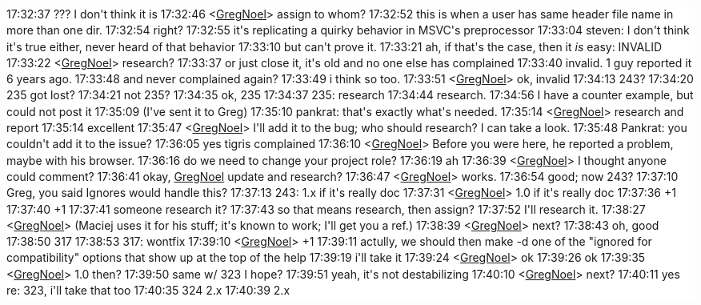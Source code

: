 17:32:37  <stevenknight1>        ???  I don't think it is 
17:32:46  <[GregNoel](GregNoel)>     assign to whom? 
17:32:52  <bdbaddog>     this is when a user has same header file name in more than one dir. 
17:32:54  <bdbaddog>     right? 
17:32:55  <stevenknight1>        it's replicating a quirky behavior in MSVC's preprocessor 
17:33:04  <garyo-home>   steven: I don't think it's true either, never heard of that behavior 
17:33:10  <garyo-home>   but can't prove it. 
17:33:21  <stevenknight1>        ah, if that's the case, then it *is* easy:  INVALID 
17:33:22  <[GregNoel](GregNoel)>     research? 
17:33:37  <stevenknight1>        or just close it, it's old and no one else has complained 
17:33:40  <bdbaddog>     invalid. 1 guy reported it 6 years ago. 
17:33:48  <bdbaddog>     and never complained again? 
17:33:49  <garyo-home>   i think so too. 
17:33:51  <[GregNoel](GregNoel)>     ok, invalid 
17:34:13  <garyo-home>   243? 
17:34:20  <Pankrat>      235 got lost? 
17:34:21  <stevenknight1>        not 235? 
17:34:35  <garyo-home>   ok, 235 
17:34:37  <stevenknight1>        235:  research 
17:34:44  <bdbaddog>     research. 
17:34:56  <Pankrat>      I have a counter example, but could not post it 
17:35:09  <Pankrat>      (I've sent it to Greg) 
17:35:10  <garyo-home>   pankrat: that's exactly what's needed. 
17:35:14  <[GregNoel](GregNoel)>     research and report 
17:35:14  <stevenknight1>        excellent 
17:35:47  <[GregNoel](GregNoel)>     I'll add it to the bug; who should research?  I can take a look. 
17:35:48  <stevenknight1>        Pankrat:  you couldn't add it to the issue? 
17:36:05  <Pankrat>      yes tigris complained 
17:36:10  <[GregNoel](GregNoel)>     Before you were here, he reported a problem, maybe with his browser. 
17:36:16  <stevenknight1>        do we need to change your project role? 
17:36:19  <stevenknight1>        ah 
17:36:39  <[GregNoel](GregNoel)>     I thought anyone could comment? 
17:36:41  <stevenknight1>        okay, [GregNoel](GregNoel) update and research? 
17:36:47  <[GregNoel](GregNoel)>     works. 
17:36:54  <garyo-home>   good; now 243? 
17:37:10  <garyo-home>   Greg, you said Ignores would handle this? 
17:37:13  <stevenknight1>        243:  1.x if it's really doc 
17:37:31  <[GregNoel](GregNoel)>     1.0 if it's really doc 
17:37:36  <bdbaddog>     +1 
17:37:40  <stevenknight1>        +1 
17:37:41  <bdbaddog>     someone research it? 
17:37:43  <garyo-home>   so that means research, then assign? 
17:37:52  <bdbaddog>     I'll research it. 
17:38:27  <[GregNoel](GregNoel)>     (Maciej uses it for his stuff; it's known to work; I'll get you a ref.) 
17:38:39  <[GregNoel](GregNoel)>     next? 
17:38:43  <stevenknight1>        oh, good 
17:38:50  <bdbaddog>     317 
17:38:53  <stevenknight1>        317:  wontfix 
17:39:10  <[GregNoel](GregNoel)>     +1 
17:39:11  <stevenknight1>        actully, we should then make -d one of the "ignored for compatibility" options that show up at the top of the help 
17:39:19  <stevenknight1>        i'll take it 
17:39:24  <[GregNoel](GregNoel)>     ok 
17:39:26  <garyo-home>   ok 
17:39:35  <[GregNoel](GregNoel)>     1.0 then? 
17:39:50  <garyo-home>   same w/ 323 I hope? 
17:39:51  <stevenknight1>        yeah, it's not destabilizing 
17:40:10  <[GregNoel](GregNoel)>     next? 
17:40:11  <stevenknight1>        yes re: 323, i'll take that too 
17:40:35  <bdbaddog>     324 2.x 
17:40:39  <stevenknight1>        2.x 